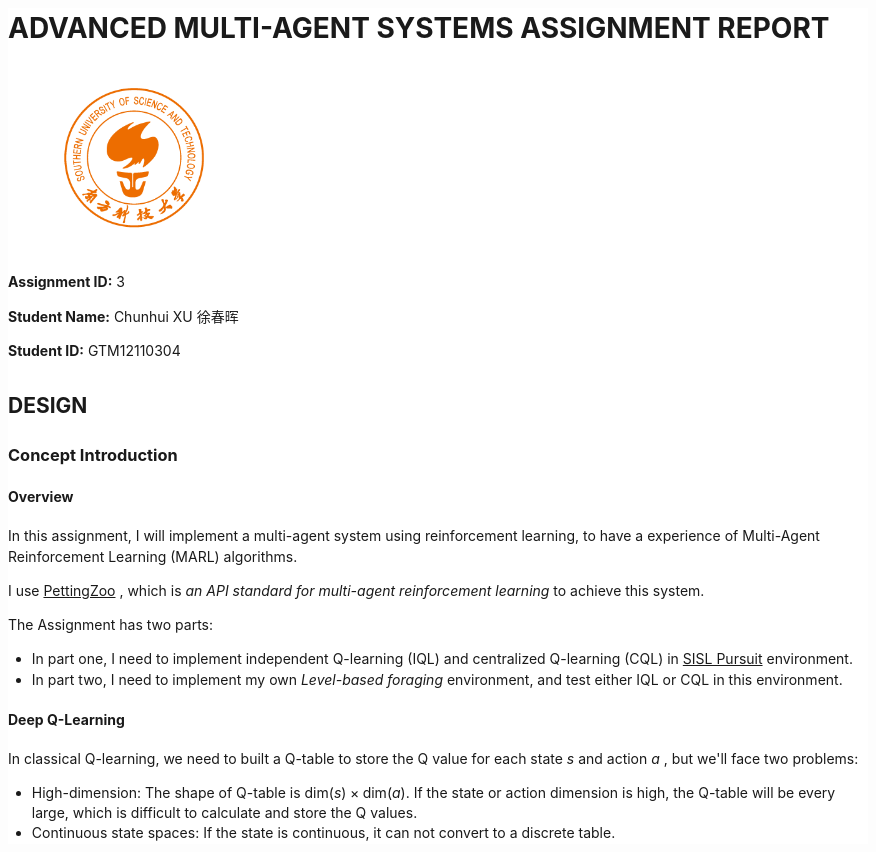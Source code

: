 # ADVANCED MULTI-AGENT SYSTEMS ASSIGNMENT REPORT

<img src="./LOGO.png" alt="LOGO" width=30% />

**Assignment ID:** 3

**Student Name:** Chunhui XU 徐春晖

**Student ID:** GTM12110304



## DESIGN

### Concept Introduction

#### Overview

In this assignment, I will implement a multi-agent system using reinforcement learning, to have a experience of Multi-Agent Reinforcement Learning (MARL) algorithms.

I use [PettingZoo](https://pettingzoo.farama.org/) , which is *an API standard for multi-agent reinforcement learning* to achieve this system.

The Assignment has two parts:

- In part one, I need to implement independent Q-learning (IQL) and centralized Q-learning (CQL) in [SISL Pursuit](https://pettingzoo.farama.org/environments/sisl/pursuit/) environment.
- In part two, I need to implement my own *Level-based foraging* environment, and test either IQL or CQL in this environment.

#### Deep Q-Learning

In classical Q-learning, we need to built a Q-table to store the Q value for each state $s$ and action $a$ , but we'll face two problems:

- High-dimension: The shape of Q-table is $\text{dim}(s) \times \text{dim}(a)$. If the state or action dimension is high, the Q-table will be every large, which is difficult to calculate and store the Q values.
- Continuous state spaces: If the state is continuous, it can not convert to a discrete table.
